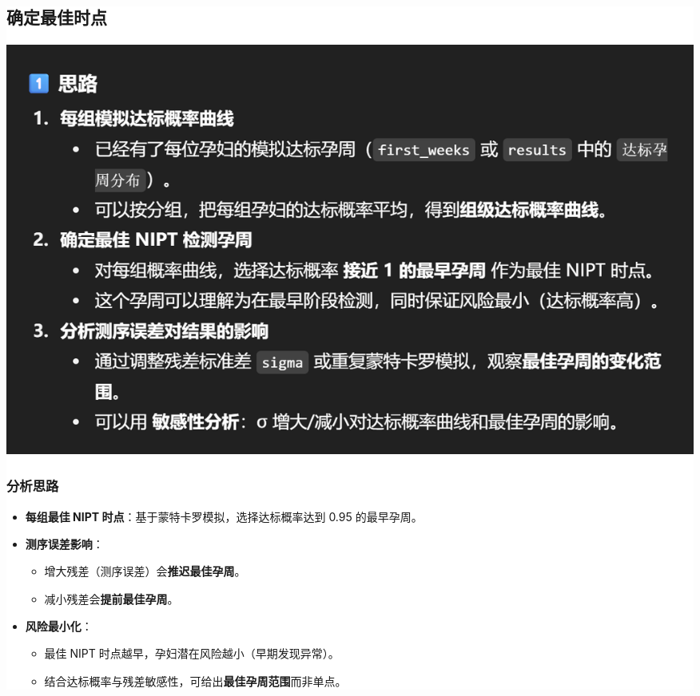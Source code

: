 
## 确定最佳时点

![](../../../../img/Pasted%20image%2020250906154535.png)
### 分析思路

- **每组最佳 NIPT 时点**：基于蒙特卡罗模拟，选择达标概率达到 0.95 的最早孕周。
    
- **测序误差影响**：
    
    - 增大残差（测序误差）会**推迟最佳孕周**。
        
    - 减小残差会**提前最佳孕周**。
        
- **风险最小化**：
    
    - 最佳 NIPT 时点越早，孕妇潜在风险越小（早期发现异常）。
        
    - 结合达标概率与残差敏感性，可给出**最佳孕周范围**而非单点。